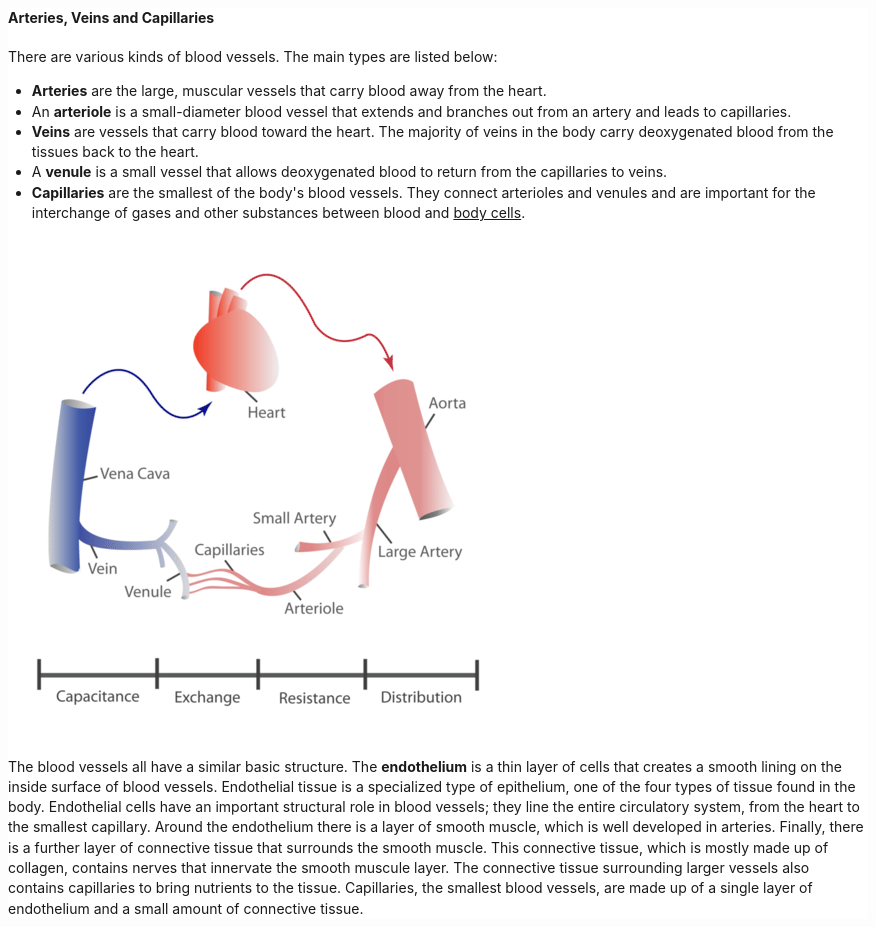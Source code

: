 #### Arteries, Veins and Capillaries

There are various kinds of blood vessels. The main types are listed below:

* **Arteries** are the large, muscular vessels that carry blood away from the heart.
* An **arteriole** is a small-diameter blood vessel that extends and branches out from an artery and leads to capillaries.
* **Veins** are vessels that carry blood toward the heart. The majority of veins in the body carry deoxygenated blood from the tissues back to the heart.
* A **venule** is a small vessel that allows deoxygenated blood to return from the capillaries to veins.
* **Capillaries** are the smallest of the body's blood vessels. They connect arterioles and venules and are important for the interchange of gases and other substances between blood and [body cells](https://www.ck12.org/c/biology/body-cells?referrer=crossref "body cells").

![0](media/51.png "Figure 2: Blood vessels include arteries, veins, and capillaries.")

The blood vessels all have a similar basic structure. The **endothelium** is a thin layer of cells that creates a smooth lining on the inside surface of blood vessels. Endothelial tissue is a specialized type of epithelium, one of the four types of tissue found in the body. Endothelial cells have an important structural role in blood vessels; they line the entire circulatory system, from the heart to the smallest capillary. Around the endothelium there is a layer of smooth muscle, which is well developed in arteries. Finally, there is a further layer of connective tissue that surrounds the smooth muscle. This connective tissue, which is mostly made up of collagen, contains nerves that innervate the smooth muscule layer. The connective tissue surrounding larger vessels also contains capillaries to bring nutrients to the tissue. Capillaries, the smallest blood vessels, are made up of a single layer of endothelium and a small amount of connective tissue.
